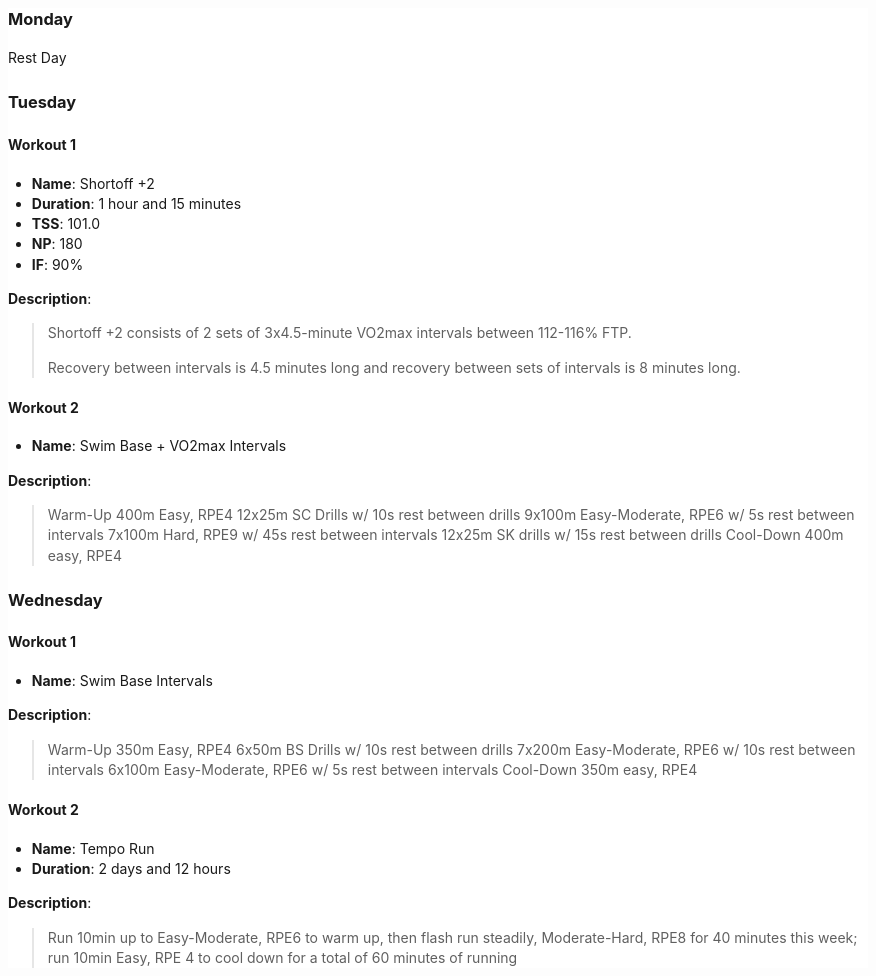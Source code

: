 ### Monday 

Rest Day


### Tuesday 

#### Workout 1
* **Name**: Shortoff +2
* **Duration**: 1 hour and 15 minutes
* **TSS**: 101.0
* **NP**: 180
* **IF**: 90%

**Description**:

> Shortoff +2 consists of 2 sets of 3x4.5-minute VO2max intervals between
> 112-116% FTP.
> 
> Recovery between intervals is 4.5 minutes long and recovery between sets of
> intervals is 8 minutes long.

#### Workout 2
* **Name**: Swim Base + VO2max Intervals


**Description**:

> Warm-Up 400m Easy, RPE4 12x25m SC Drills w/ 10s rest between drills 9x100m
> Easy-Moderate, RPE6 w/ 5s rest between intervals 7x100m Hard, RPE9 w/ 45s rest
> between intervals 12x25m SK drills w/ 15s rest between drills Cool-Down 400m
> easy, RPE4


### Wednesday 

#### Workout 1
* **Name**: Swim Base Intervals


**Description**:

> Warm-Up 350m Easy, RPE4 6x50m BS Drills w/ 10s rest between drills 7x200m
> Easy-Moderate, RPE6 w/ 10s rest between intervals 6x100m Easy-Moderate, RPE6
> w/ 5s rest between intervals Cool-Down 350m easy, RPE4

#### Workout 2
* **Name**: Tempo Run
* **Duration**: 2 days and 12 hours


**Description**:

> Run 10min up to Easy-Moderate, RPE6 to warm up, then flash run steadily,
> Moderate-Hard, RPE8 for 40 minutes this week; run 10min Easy, RPE 4 to cool
> down for a total of 60 minutes of running
